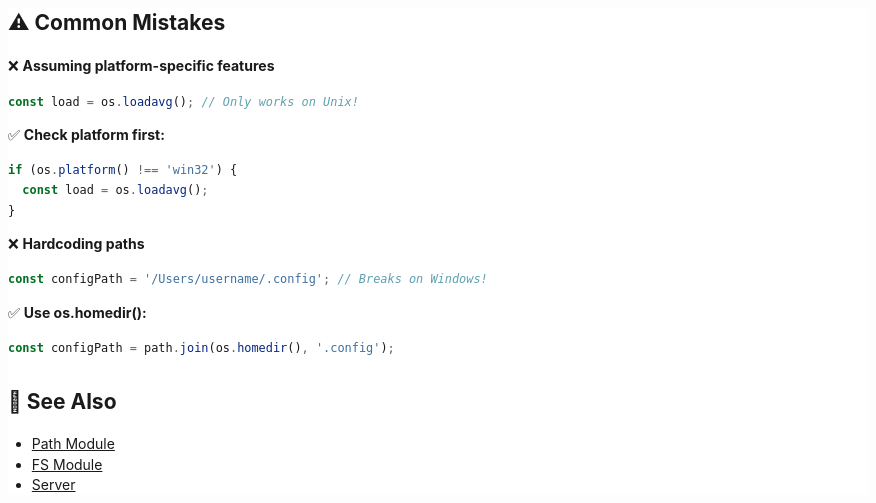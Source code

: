 ## ⚠️ Common Mistakes

❌ **Assuming platform-specific features**
```js
const load = os.loadavg(); // Only works on Unix!
```

✅ **Check platform first:**
```js
if (os.platform() !== 'win32') {
  const load = os.loadavg();
}
```

❌ **Hardcoding paths**
```js
const configPath = '/Users/username/.config'; // Breaks on Windows!
```

✅ **Use os.homedir():**
```js
const configPath = path.join(os.homedir(), '.config');
```

## 🔗 See Also

- [Path Module](./path-module.md)
- [FS Module](./fs-module.md)
- [Server](./server.md)

